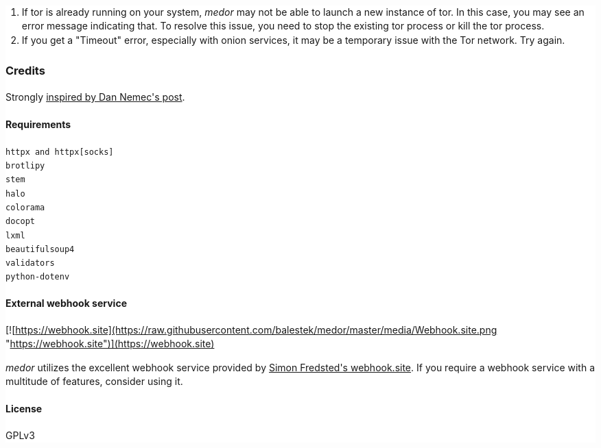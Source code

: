 1) If tor is already running on your system, _medor_ may not be able to launch a new instance of tor. In this case, you may see an error message indicating that. To resolve this issue, you need to stop the existing tor process or kill the tor process. 
2) If you get a "Timeout" error, especially with onion services, it may be a temporary issue with the Tor network. Try again.

### Credits

Strongly [inspired by Dan Nemec's post](https://blog.nem.ec/2020/01/22/discover-cloudflare-wordpress-ip/).

#### Requirements

```
httpx and httpx[socks]
brotlipy
stem
halo
colorama
docopt
lxml
beautifulsoup4
validators
python-dotenv
```

#### External webhook service

[![https://webhook.site](https://raw.githubusercontent.com/balestek/medor/master/media/Webhook.site.png "https://webhook.site")](https://webhook.site)

_medor_ utilizes the excellent webhook service provided by [Simon Fredsted's webhook.site](https://webhook.site). If you require a webhook service with a multitude of features, consider using it.

#### License
GPLv3
